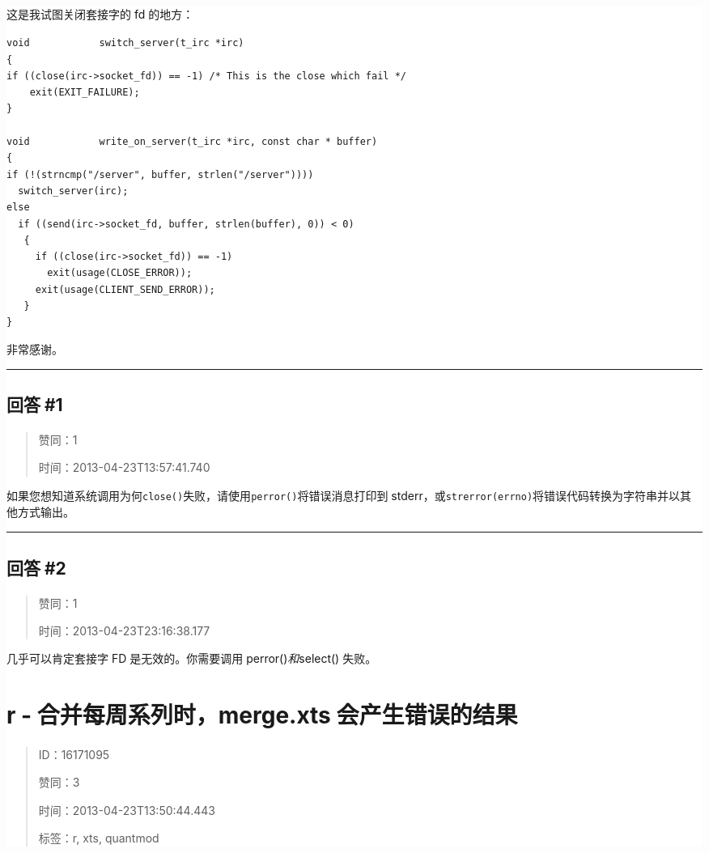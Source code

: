 这是我试图关闭套接字的 fd 的地方：

```
void            switch_server(t_irc *irc)
{
if ((close(irc->socket_fd)) == -1) /* This is the close which fail */
    exit(EXIT_FAILURE);
}

void            write_on_server(t_irc *irc, const char * buffer)
{
if (!(strncmp("/server", buffer, strlen("/server"))))
  switch_server(irc);
else
  if ((send(irc->socket_fd, buffer, strlen(buffer), 0)) < 0)
   {
     if ((close(irc->socket_fd)) == -1)
       exit(usage(CLOSE_ERROR));
     exit(usage(CLIENT_SEND_ERROR));
   }
} 
```

非常感谢。

* * *

## 回答 #1

> 赞同：1
> 
> 时间：2013-04-23T13:57:41.740

如果您想知道系统调用为何`close()`失败，请使用`perror()`将错误消息打印到 stderr，或`strerror(errno)`将错误代码转换为字符串并以其他方式输出。

* * *

## 回答 #2

> 赞同：1
> 
> 时间：2013-04-23T23:16:38.177

几乎可以肯定套接字 FD 是无效的。你需要调用 perror()*和*select() 失败。

# r - 合并每周系列时，merge.xts 会产生错误的结果

> ID：16171095
> 
> 赞同：3
> 
> 时间：2013-04-23T13:50:44.443
> 
> 标签：r, xts, quantmod
